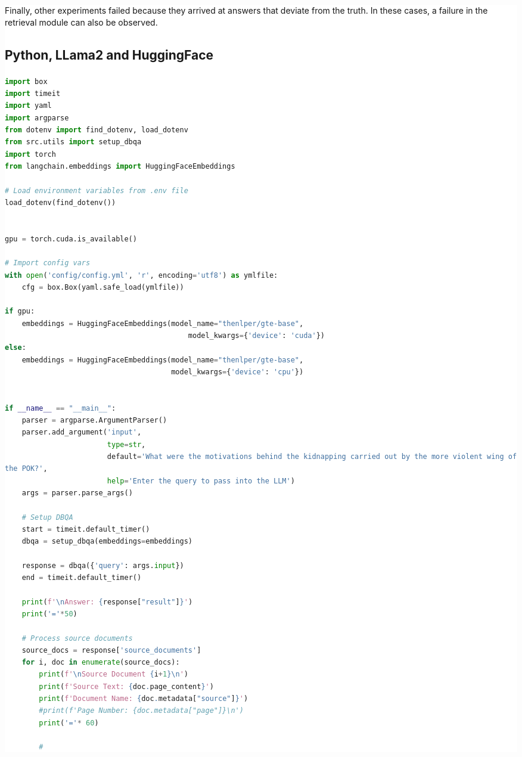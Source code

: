 Finally, other experiments failed because they arrived at answers that deviate from the truth. In these cases, a failure in the retrieval module can also be observed.

## Python, LLama2 and HuggingFace


``` python
import box
import timeit
import yaml
import argparse
from dotenv import find_dotenv, load_dotenv
from src.utils import setup_dbqa
import torch
from langchain.embeddings import HuggingFaceEmbeddings

# Load environment variables from .env file
load_dotenv(find_dotenv())


gpu = torch.cuda.is_available()

# Import config vars
with open('config/config.yml', 'r', encoding='utf8') as ymlfile:
    cfg = box.Box(yaml.safe_load(ymlfile))

if gpu: 
    embeddings = HuggingFaceEmbeddings(model_name="thenlper/gte-base",
                                           model_kwargs={'device': 'cuda'})
else:
    embeddings = HuggingFaceEmbeddings(model_name="thenlper/gte-base",
                                       model_kwargs={'device': 'cpu'})


if __name__ == "__main__":
    parser = argparse.ArgumentParser()
    parser.add_argument('input',
                        type=str,
                        default='What were the motivations behind the kidnapping carried out by the more violent wing of the POK?',
                        help='Enter the query to pass into the LLM')
    args = parser.parse_args()

    # Setup DBQA
    start = timeit.default_timer()
    dbqa = setup_dbqa(embeddings=embeddings)
    
    response = dbqa({'query': args.input})
    end = timeit.default_timer()

    print(f'\nAnswer: {response["result"]}')
    print('='*50)

    # Process source documents
    source_docs = response['source_documents']
    for i, doc in enumerate(source_docs):
        print(f'\nSource Document {i+1}\n')
        print(f'Source Text: {doc.page_content}')
        print(f'Document Name: {doc.metadata["source"]}')
        #print(f'Page Number: {doc.metadata["page"]}\n')
        print('='* 60)

        #

```